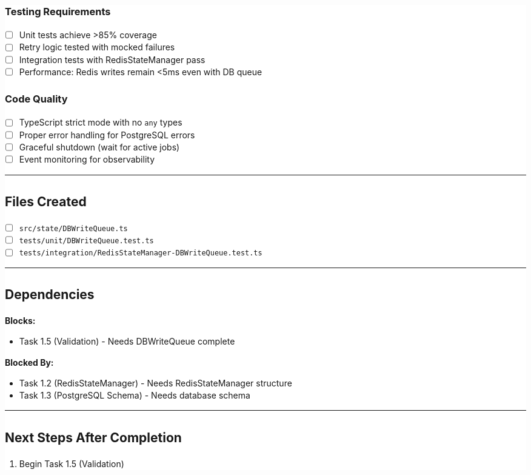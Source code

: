 ### Testing Requirements
- [ ] Unit tests achieve >85% coverage
- [ ] Retry logic tested with mocked failures
- [ ] Integration tests with RedisStateManager pass
- [ ] Performance: Redis writes remain <5ms even with DB queue

### Code Quality
- [ ] TypeScript strict mode with no `any` types
- [ ] Proper error handling for PostgreSQL errors
- [ ] Graceful shutdown (wait for active jobs)
- [ ] Event monitoring for observability

---

## Files Created

- [ ] `src/state/DBWriteQueue.ts`
- [ ] `tests/unit/DBWriteQueue.test.ts`
- [ ] `tests/integration/RedisStateManager-DBWriteQueue.test.ts`

---

## Dependencies

**Blocks:**
- Task 1.5 (Validation) - Needs DBWriteQueue complete

**Blocked By:**
- Task 1.2 (RedisStateManager) - Needs RedisStateManager structure
- Task 1.3 (PostgreSQL Schema) - Needs database schema

---

## Next Steps After Completion

1. Begin Task 1.5 (Validation)
